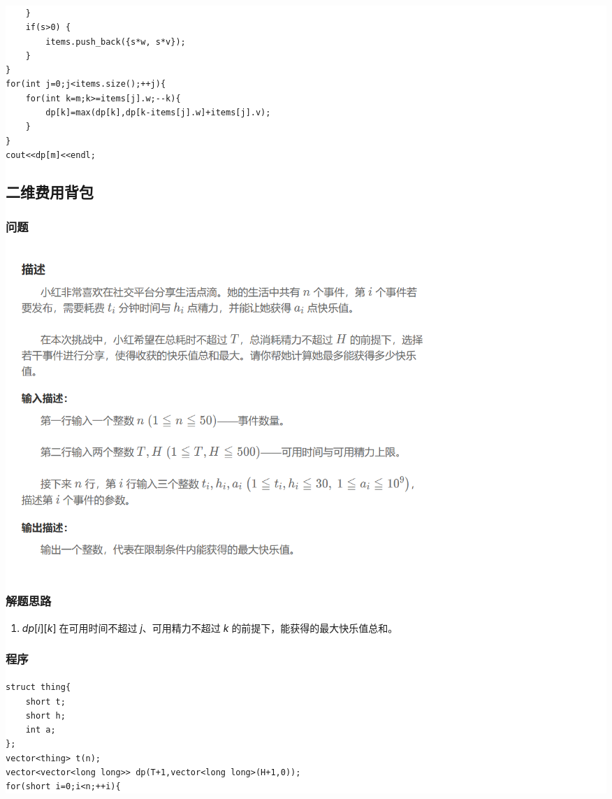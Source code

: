```
    }
    if(s>0) {
        items.push_back({s*w, s*v});
    }
}
for(int j=0;j<items.size();++j){
    for(int k=m;k>=items[j].w;--k){
        dp[k]=max(dp[k],dp[k-items[j].w]+items[j].v);
    }
}
cout<<dp[m]<<endl;
```
## 二维费用背包
### 问题
<img src="../../pic/C-Lang/Algorithm/dp_2d_bag.png" style="width:600px;padding:10px;"/>

### 解题思路
1. $dp[i][k]$ 在可用时间不超过 $j$、可用精力不超过 $k$ 的前提下，能获得的最大快乐值总和。 
### 程序
```
struct thing{
    short t;
    short h;
    int a;
};
vector<thing> t(n);
vector<vector<long long>> dp(T+1,vector<long long>(H+1,0));
for(short i=0;i<n;++i){
```